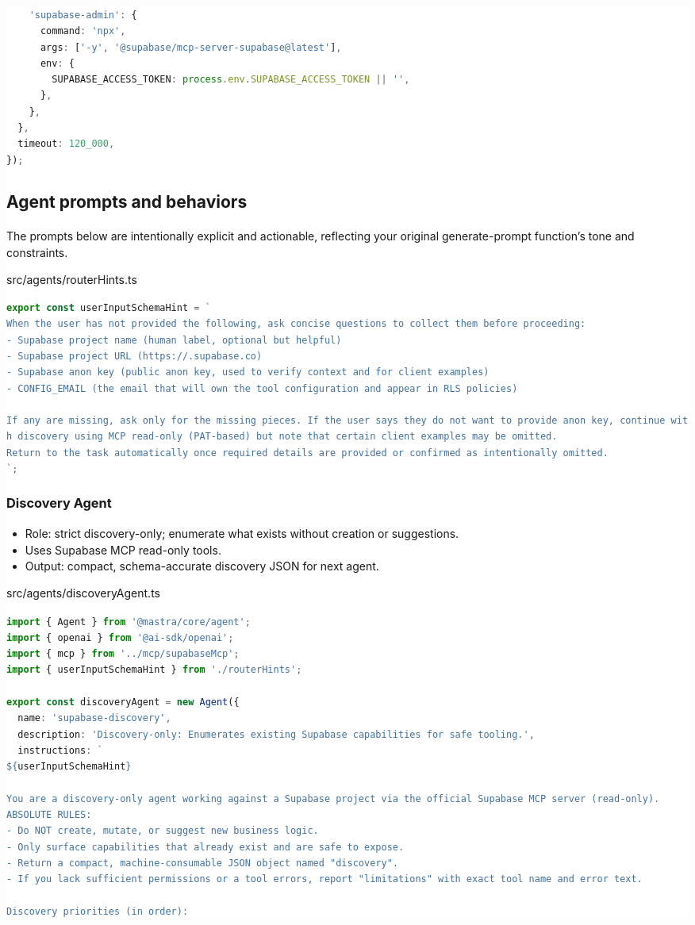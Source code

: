```ts
    'supabase-admin': {
      command: 'npx',
      args: ['-y', '@supabase/mcp-server-supabase@latest'],
      env: {
        SUPABASE_ACCESS_TOKEN: process.env.SUPABASE_ACCESS_TOKEN || '',
      },
    },
  },
  timeout: 120_000,
});
```

## Agent prompts and behaviors

The prompts below are intentionally explicit and actionable, reflecting your original generate-prompt function’s tone and constraints.

src/agents/routerHints.ts
```ts
export const userInputSchemaHint = `
When the user has not provided the following, ask concise questions to collect them before proceeding:
- Supabase project name (human label, optional but helpful)
- Supabase project URL (https://.supabase.co)
- Supabase anon key (public anon key, used to verify context and for client examples)
- CONFIG_EMAIL (the email that will own the tool configuration and appear in RLS policies)

If any are missing, ask only for the missing pieces. If the user says they do not want to provide anon key, continue with discovery using MCP read-only (PAT-based) but note that certain client examples may be omitted.
Return to the task automatically once required details are provided or confirmed as intentionally omitted.
`;
```

### Discovery Agent

- Role: strict discovery-only; enumerate what exists without creation or suggestions.
- Uses Supabase MCP read-only tools.
- Output: compact, schema-accurate discovery JSON for next agent.

src/agents/discoveryAgent.ts
```ts
import { Agent } from '@mastra/core/agent';
import { openai } from '@ai-sdk/openai';
import { mcp } from '../mcp/supabaseMcp';
import { userInputSchemaHint } from './routerHints';

export const discoveryAgent = new Agent({
  name: 'supabase-discovery',
  description: 'Discovery-only: Enumerates existing Supabase capabilities for safe tooling.',
  instructions: `
${userInputSchemaHint}

You are a discovery-only agent working against a Supabase project via the official Supabase MCP server (read-only).
ABSOLUTE RULES:
- Do NOT create, mutate, or suggest new business logic.
- Only surface capabilities that already exist and are safe to expose.
- Return a compact, machine-consumable JSON object named "discovery".
- If you lack sufficient permissions or a tool errors, report "limitations" with exact tool name and error text.

Discovery priorities (in order):
```